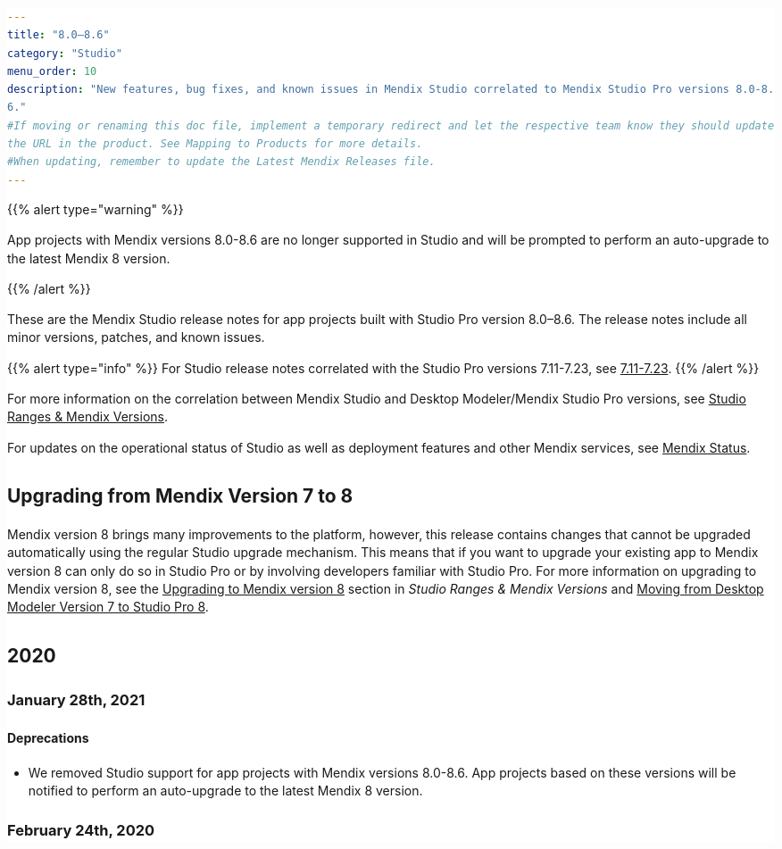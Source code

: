 ```yaml
---
title: "8.0–8.6"
category: "Studio"
menu_order: 10
description: "New features, bug fixes, and known issues in Mendix Studio correlated to Mendix Studio Pro versions 8.0-8.6."
#If moving or renaming this doc file, implement a temporary redirect and let the respective team know they should update the URL in the product. See Mapping to Products for more details.
#When updating, remember to update the Latest Mendix Releases file.
---
```


{{% alert type="warning" %}}

App projects with Mendix versions 8.0-8.6 are no longer supported in Studio and will be prompted to perform an auto-upgrade to the latest Mendix 8 version.

{{% /alert %}}

These are the Mendix Studio release notes for app projects built with Studio Pro version 8.0–8.6. The release notes include all minor versions, patches, and known issues.

{{% alert type="info" %}}
For Studio release notes correlated with the Studio Pro versions 7.11-7.23, see [7.11-7.23](7.11-7.23).
{{% /alert %}}

For more information on the correlation between Mendix Studio and Desktop Modeler/Mendix Studio Pro versions, see [Studio Ranges & Mendix Versions](/studio8/general-versions).

For updates on the operational status of Studio as well as deployment features and other Mendix services, see [Mendix Status](https://status.mendix.com/).

## Upgrading from Mendix Version 7 to 8

Mendix version 8 brings many improvements to the platform, however, this release contains changes that cannot be upgraded automatically using the regular Studio upgrade mechanism. This means that if you want to upgrade your existing app to Mendix version 8 can only do so in Studio Pro or by involving developers familiar with Studio Pro. For more information on upgrading to Mendix version 8, see the [Upgrading to Mendix version 8](/studio8/general-versions#upgrade-to-8) section in *Studio Ranges & Mendix Versions* and [Moving from Desktop Modeler Version 7 to Studio Pro 8](/refguide8/moving-from-7-to-8).

## 2020

### January 28th, 2021

#### Deprecations

* We removed Studio support for app projects with Mendix versions 8.0-8.6. App projects based on these versions will be notified to perform an auto-upgrade to the latest Mendix 8 version.

### February 24th, 2020
